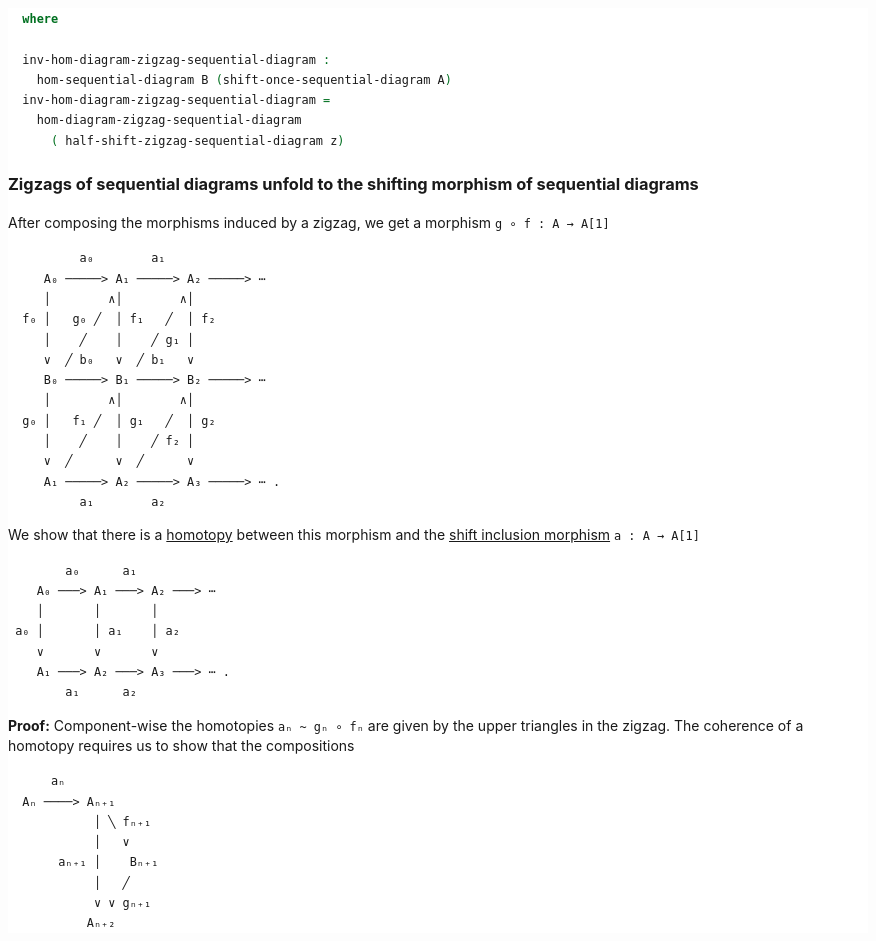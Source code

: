 ```agda
  where

  inv-hom-diagram-zigzag-sequential-diagram :
    hom-sequential-diagram B (shift-once-sequential-diagram A)
  inv-hom-diagram-zigzag-sequential-diagram =
    hom-diagram-zigzag-sequential-diagram
      ( half-shift-zigzag-sequential-diagram z)
```

### Zigzags of sequential diagrams unfold to the shifting morphism of sequential diagrams

After composing the morphisms induced by a zigzag, we get a morphism
`g ∘ f : A → A[1]`

```text
          a₀        a₁
     A₀ ─────> A₁ ─────> A₂ ─────> ⋯
     │        ∧│        ∧│
  f₀ │   g₀ ╱  │ f₁   ╱  │ f₂
     │    ╱    │    ╱ g₁ │
     ∨  ╱ b₀   ∨  ╱ b₁   ∨
     B₀ ─────> B₁ ─────> B₂ ─────> ⋯
     │        ∧│        ∧│
  g₀ │   f₁ ╱  │ g₁   ╱  │ g₂
     │    ╱    │    ╱ f₂ │
     ∨  ╱      ∨  ╱      ∨
     A₁ ─────> A₂ ─────> A₃ ─────> ⋯ .
          a₁        a₂
```

We show that there is a
[homotopy](synthetic-homotopy-theory.morphisms-sequential-diagrams.md) between
this morphism and the
[shift inclusion morphism](synthetic-homotopy-theory.shifts-sequential-diagrams.md)
`a : A → A[1]`

```text
        a₀      a₁
    A₀ ───> A₁ ───> A₂ ───> ⋯
    │       │       │
 a₀ │       │ a₁    │ a₂
    ∨       ∨       ∨
    A₁ ───> A₂ ───> A₃ ───> ⋯ .
        a₁      a₂
```

**Proof:** Component-wise the homotopies `aₙ ~ gₙ ∘ fₙ` are given by the upper
triangles in the zigzag. The coherence of a homotopy requires us to show that
the compositions

```text
      aₙ
  Aₙ ────> Aₙ₊₁
            │ ╲ fₙ₊₁
            │   ∨
       aₙ₊₁ │    Bₙ₊₁
            │   ╱
            ∨ ∨ gₙ₊₁
           Aₙ₊₂
```
